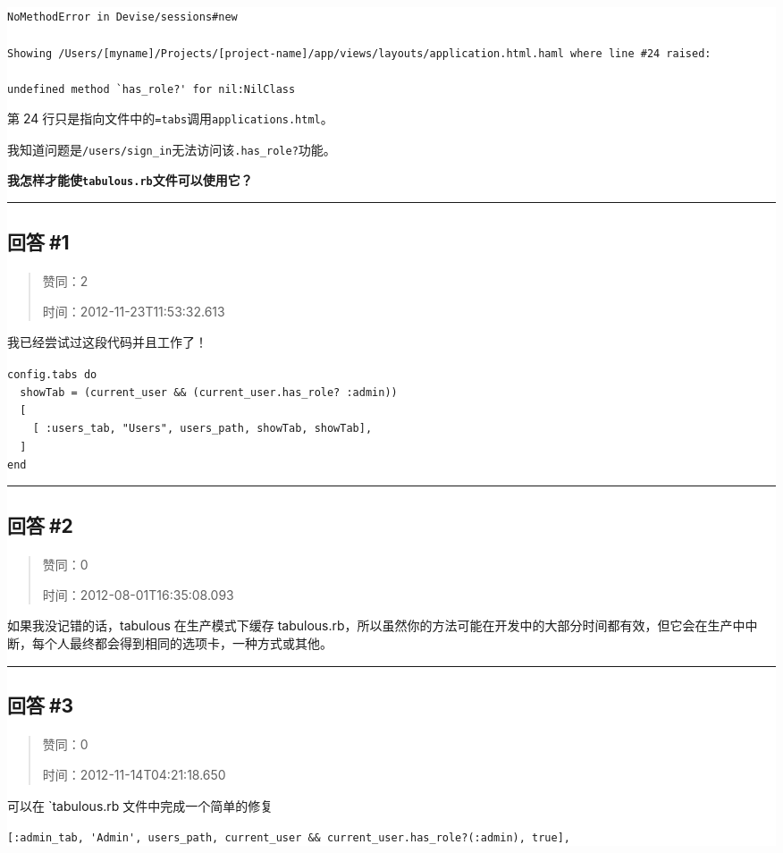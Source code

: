 ```
NoMethodError in Devise/sessions#new

Showing /Users/[myname]/Projects/[project-name]/app/views/layouts/application.html.haml where line #24 raised:

undefined method `has_role?' for nil:NilClass 
```

第 24 行只是指向文件中的`=tabs`调用`applications.html`。

我知道问题是`/users/sign_in`无法访问该`.has_role?`功能。

**我怎样才能使`tabulous.rb`文件可以使用它？**

* * *

## 回答 #1

> 赞同：2
> 
> 时间：2012-11-23T11:53:32.613

我已经尝试过这段代码并且工作了！

```
config.tabs do
  showTab = (current_user && (current_user.has_role? :admin))
  [
    [ :users_tab, "Users", users_path, showTab, showTab],
  ]
end 
```

* * *

## 回答 #2

> 赞同：0
> 
> 时间：2012-08-01T16:35:08.093

如果我没记错的话，tabulous 在生产模式下缓存 tabulous.rb，所以虽然你的方法可能在开发中的大部分时间都有效，但它会在生产中中断，每个人最终都会得到相同的选项卡，一种方式或其他。

* * *

## 回答 #3

> 赞同：0
> 
> 时间：2012-11-14T04:21:18.650

可以在 `tabulous.rb 文件中完成一个简单的修复

```
[:admin_tab, 'Admin', users_path, current_user && current_user.has_role?(:admin), true], 
```

